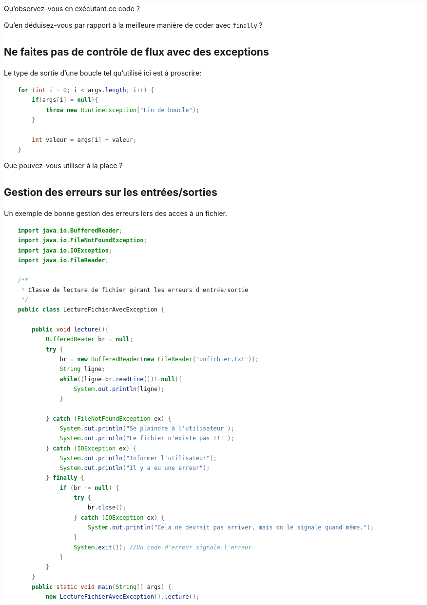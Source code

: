 Qu’observez-vous en exécutant ce code ?

Qu’en déduisez-vous par rapport à la meilleure manière de coder avec
`finally` ?

Ne faites pas de contrôle de flux avec des exceptions
-----------------------------------------------------

Le type de sortie d’une boucle tel qu’utilisé ici est à proscrire:

```java
    for (int i = 0; i < args.length; i++) {
        if(args[i] = null){
            throw new RuntimeException("Fin de boucle");
        }

        int valeur = args[i] + valeur;
    }
```

Que pouvez-vous utiliser à la place ?

Gestion des erreurs sur les entrées/sorties
-------------------------------------------

Un exemple de bonne gestion des erreurs lors des accès à un fichier.

```java
    import java.io.BufferedReader;
    import java.io.FileNotFoundException;
    import java.io.IOException;
    import java.io.FileReader;

    /**
     * Classe de lecture de fichier gérant les erreurs d'entrée/sortie
     */
    public class LectureFichierAvecException {

        public void lecture(){
            BufferedReader br = null;
            try {
                br = new BufferedReader(new FileReader("unfichier.txt"));
                String ligne;
                while((ligne=br.readLine())!=null){
                    System.out.println(ligne);      
                }

            } catch (FileNotFoundException ex) {
                System.out.println("Se plaindre à l'utilisateur");
                System.out.println("Le fichier n'existe pas !!!");
            } catch (IOException ex) {
                System.out.println("Informer l'utilisateur");
                System.out.println("Il y a eu une erreur");
            } finally {
                if (br != null) {
                    try {
                        br.close();
                    } catch (IOException ex) {
                        System.out.println("Cela ne devrait pas arriver, mais on le signale quand même.");
                    }
                    System.exit(1); //Un code d'erreur signale l'erreur
                }
            }
        }
        public static void main(String[] args) {
            new LectureFichierAvecException().lecture();
```